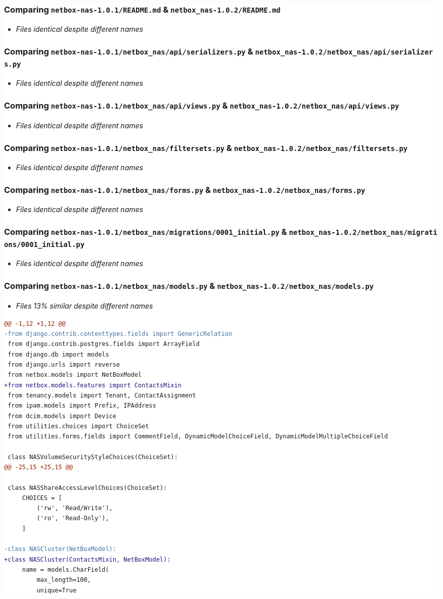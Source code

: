 ### Comparing `netbox-nas-1.0.1/README.md` & `netbox_nas-1.0.2/README.md`

 * *Files identical despite different names*

### Comparing `netbox-nas-1.0.1/netbox_nas/api/serializers.py` & `netbox_nas-1.0.2/netbox_nas/api/serializers.py`

 * *Files identical despite different names*

### Comparing `netbox-nas-1.0.1/netbox_nas/api/views.py` & `netbox_nas-1.0.2/netbox_nas/api/views.py`

 * *Files identical despite different names*

### Comparing `netbox-nas-1.0.1/netbox_nas/filtersets.py` & `netbox_nas-1.0.2/netbox_nas/filtersets.py`

 * *Files identical despite different names*

### Comparing `netbox-nas-1.0.1/netbox_nas/forms.py` & `netbox_nas-1.0.2/netbox_nas/forms.py`

 * *Files identical despite different names*

### Comparing `netbox-nas-1.0.1/netbox_nas/migrations/0001_initial.py` & `netbox_nas-1.0.2/netbox_nas/migrations/0001_initial.py`

 * *Files identical despite different names*

### Comparing `netbox-nas-1.0.1/netbox_nas/models.py` & `netbox_nas-1.0.2/netbox_nas/models.py`

 * *Files 13% similar despite different names*

```diff
@@ -1,12 +1,12 @@
-from django.contrib.contenttypes.fields import GenericRelation
 from django.contrib.postgres.fields import ArrayField
 from django.db import models
 from django.urls import reverse
 from netbox.models import NetBoxModel
+from netbox.models.features import ContactsMixin
 from tenancy.models import Tenant, ContactAssignment
 from ipam.models import Prefix, IPAddress
 from dcim.models import Device
 from utilities.choices import ChoiceSet
 from utilities.forms.fields import CommentField, DynamicModelChoiceField, DynamicModelMultipleChoiceField
 
 class NASVolumeSecurityStyleChoices(ChoiceSet):
@@ -25,15 +25,15 @@
 
 class NASShareAccessLevelChoices(ChoiceSet):
     CHOICES = [
         ('rw', 'Read/Write'),
         ('ro', 'Read-Only'),
     ]
 
-class NASCluster(NetBoxModel):
+class NASCluster(ContactsMixin, NetBoxModel):
     name = models.CharField(
         max_length=100,
         unique=True
```